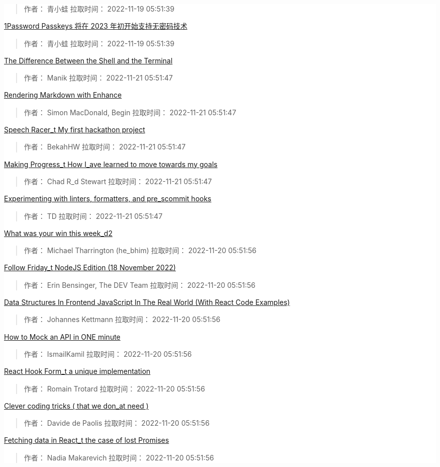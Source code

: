 > 作者： 青小蛙  拉取时间： 2022-11-19 05:51:39

 [1Password Passkeys 将在 2023 年初开始支持无密码技术](https://www.appinn.com/1password-passkeys-future/)

> 作者： 青小蛙  拉取时间： 2022-11-19 05:51:39

 [The Difference Between the Shell and the Terminal](https://dev.to/manikbajaj/the-difference-between-the-shell-and-the-terminal-27ah)

> 作者： Manik  拉取时间： 2022-11-21 05:51:47

 [Rendering Markdown with Enhance](https://dev.to/begin/rendering-markdown-with-enhance-310i)

> 作者： Simon MacDonald, Begin  拉取时间： 2022-11-21 05:51:47

 [Speech Racer_t My first hackathon project](https://dev.to/bekahhw/speech-racer-my-first-hackathon-project-2ona)

> 作者： BekahHW  拉取时间： 2022-11-21 05:51:47

 [Making Progress_t How I_ave learned to move towards my goals](https://dev.to/chad_r_stewart/making-progress-how-ive-learned-to-move-towards-my-goals-2jnl)

> 作者： Chad R_d Stewart  拉取时间： 2022-11-21 05:51:47

 [Experimenting with linters, formatters, and pre_scommit hooks](https://dev.to/tdaw/experimenting-with-linters-formatters-and-pre-commit-hooks-872)

> 作者： TD  拉取时间： 2022-11-21 05:51:47

 [What was your win this week_d2](https://dev.to/michaeltharrington/what-was-your-win-this-week-26cj)

> 作者： Michael Tharrington (he_bhim)  拉取时间： 2022-11-20 05:51:56

 [Follow Friday_t NodeJS Edition (18 November 2022)](https://dev.to/devteam/follow-friday-nodejs-edition-18-november-2022-4e3p)

> 作者： Erin Bensinger, The DEV Team  拉取时间： 2022-11-20 05:51:56

 [Data Structures In Frontend JavaScript In The Real World (With React Code Examples)](https://dev.to/jkettmann/data-structures-in-frontend-javascript-in-the-real-world-with-react-code-examples-3506)

> 作者： Johannes Kettmann  拉取时间： 2022-11-20 05:51:56

 [How to Mock an API in ONE minute](https://dev.to/ismailkamil/how-to-mock-an-api-in-one-minute-eip)

> 作者： IsmailKamil  拉取时间： 2022-11-20 05:51:56

 [React Hook Form_t a unique implementation](https://dev.to/romaintrotard/react-hook-form-a-unique-implementation-3oll)

> 作者： Romain Trotard  拉取时间： 2022-11-20 05:51:56

 [Clever coding tricks ( that we don_at need )](https://dev.to/dvddpl/clever-coding-tricks-that-we-dont-need--228l)

> 作者： Davide de Paolis  拉取时间： 2022-11-20 05:51:56

 [Fetching data in React_t the case of lost Promises](https://dev.to/adevnadia/fetching-data-in-react-the-case-of-lost-promises-1o42)

> 作者： Nadia Makarevich  拉取时间： 2022-11-20 05:51:56
